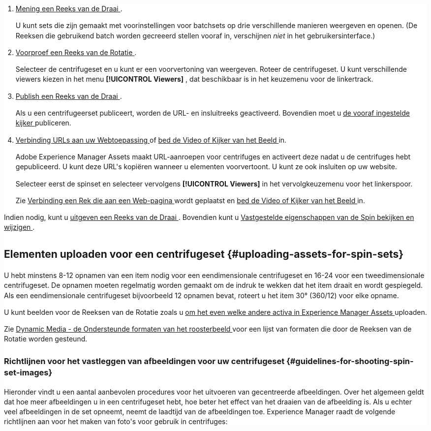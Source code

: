 1. [ Mening een Reeks van de Draai ](#viewing-spin-sets).

   U kunt sets die zijn gemaakt met voorinstellingen voor batchsets op drie verschillende manieren weergeven en openen. (De Reeksen die gebruikend batch worden gecreeerd stellen vooraf in, verschijnen *niet* in het gebruikersinterface.)

1. [ Voorproef een Reeks van de Rotatie ](/help/assets/previewing-assets.md).

   Selecteer de centrifugeset en u kunt er een voorvertoning van weergeven. Roteer de centrifugeset. U kunt verschillende viewers kiezen in het menu **[!UICONTROL Viewers]** , dat beschikbaar is in het keuzemenu voor de linkertrack.

1. [ Publish een Reeks van de Draai ](/help/assets/publishing-dynamicmedia-assets.md).

   Als u een centrifugeerset publiceert, worden de URL- en insluitreeks geactiveerd. Bovendien moet u [ de vooraf ingestelde kijker ](/help/assets/managing-viewer-presets.md) publiceren.

1. [ Verbinding URLs aan uw Webtoepassing ](/help/assets/linking-urls-to-yourwebapplication.md) of [ bed de Video of Kijker van het Beeld ](/help/assets/embed-code.md) in.

   Adobe Experience Manager Assets maakt URL-aanroepen voor centrifuges en activeert deze nadat u de centrifuges hebt gepubliceerd. U kunt deze URL&#39;s kopiëren wanneer u elementen voorvertoont. U kunt ze ook insluiten op uw website.

   Selecteer eerst de spinset en selecteer vervolgens **[!UICONTROL Viewers]** in het vervolgkeuzemenu voor het linkerspoor.

   Zie [ Verbinding een Rek die aan een Web-pagina ](/help/assets/linking-urls-to-yourwebapplication.md) wordt geplaatst en [ bed de Video of Kijker van het Beeld ](/help/assets/embed-code.md) in.

Indien nodig, kunt u [ uitgeven een Reeks van de Draai ](#editing-spin-sets). Bovendien kunt u [ Vastgestelde eigenschappen van de Spin bekijken en wijzigen ](/help/assets/manage-assets.md#editing-properties).

## Elementen uploaden voor een centrifugeset {#uploading-assets-for-spin-sets}

U hebt minstens 8-12 opnamen van een item nodig voor een eendimensionale centrifugeset en 16-24 voor een tweedimensionale centrifugeset. De opnamen moeten regelmatig worden gemaakt om de indruk te wekken dat het item draait en wordt gespiegeld. Als een eendimensionale centrifugeset bijvoorbeeld 12 opnamen bevat, roteert u het item 30° (360/12) voor elke opname.

U kunt beelden voor de Reeksen van de Rotatie zoals u [ om het even welke andere activa in Experience Manager Assets ](/help/assets/manage-assets.md) uploaden.

Zie [ Dynamic Media - de Ondersteunde formaten van het roosterbeeld ](/help/assets/assets-formats.md#supported-raster-image-formats-dynamic-media) voor een lijst van formaten die door de Reeksen van de Rotatie worden gesteund.

### Richtlijnen voor het vastleggen van afbeeldingen voor uw centrifugeset {#guidelines-for-shooting-spin-set-images}

Hieronder vindt u een aantal aanbevolen procedures voor het uitvoeren van gecentreerde afbeeldingen. Over het algemeen geldt dat hoe meer afbeeldingen u in een centrifugeset hebt, hoe beter het effect van het draaien van de afbeelding is. Als u echter veel afbeeldingen in de set opneemt, neemt de laadtijd van de afbeeldingen toe. Experience Manager raadt de volgende richtlijnen aan voor het maken van foto&#39;s voor gebruik in centrifuges:
